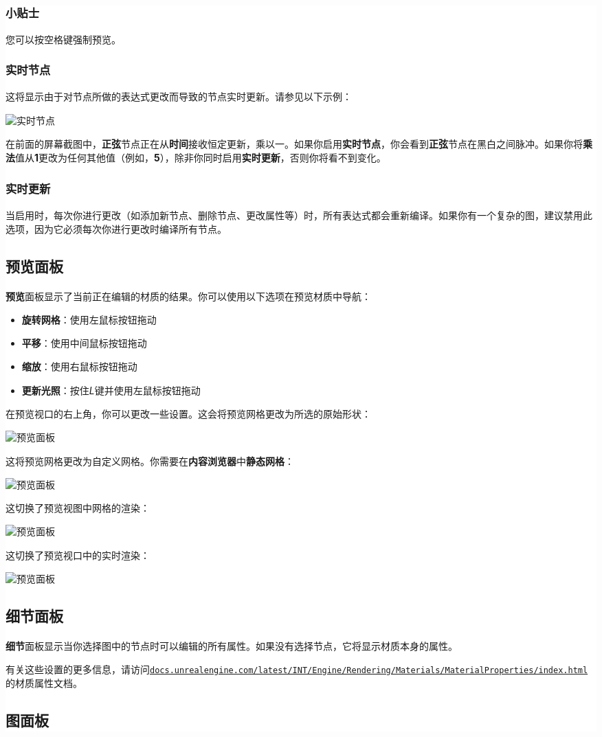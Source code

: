 ### 小贴士

您可以按空格键强制预览。

### 实时节点

这将显示由于对节点所做的表达式更改而导致的节点实时更新。请参见以下示例：

![实时节点](img/B03950_03_15.jpg)

在前面的屏幕截图中，**正弦**节点正在从**时间**接收恒定更新，乘以一。如果你启用**实时节点**，你会看到**正弦**节点在黑白之间脉冲。如果你将**乘法**值从**1**更改为任何其他值（例如，**5**），除非你同时启用**实时更新**，否则你将看不到变化。

### 实时更新

当启用时，每次你进行更改（如添加新节点、删除节点、更改属性等）时，所有表达式都会重新编译。如果你有一个复杂的图，建议禁用此选项，因为它必须每次你进行更改时编译所有节点。

## 预览面板

**预览**面板显示了当前正在编辑的材质的结果。你可以使用以下选项在预览材质中导航：

+   **旋转网格**：使用左鼠标按钮拖动

+   **平移**：使用中间鼠标按钮拖动

+   **缩放**：使用右鼠标按钮拖动

+   **更新光照**：按住*L*键并使用左鼠标按钮拖动

在预览视口的右上角，你可以更改一些设置。这会将预览网格更改为所选的原始形状：

![预览面板](img/B03950_03_16.jpg)

这将预览网格更改为自定义网格。你需要在**内容浏览器**中**静态网格**：

![预览面板](img/B03950_03_17.jpg)

这切换了预览视图中网格的渲染：

![预览面板](img/B03950_03_18.jpg)

这切换了预览视口中的实时渲染：

![预览面板](img/B03950_03_19.jpg)

## 细节面板

**细节**面板显示当你选择图中的节点时可以编辑的所有属性。如果没有选择节点，它将显示材质本身的属性。

有关这些设置的更多信息，请访问[`docs.unrealengine.com/latest/INT/Engine/Rendering/Materials/MaterialProperties/index.html`](https://docs.unrealengine.com/latest/INT/Engine/Rendering/Materials/MaterialProperties/index.html)的材质属性文档。

## 图面板

